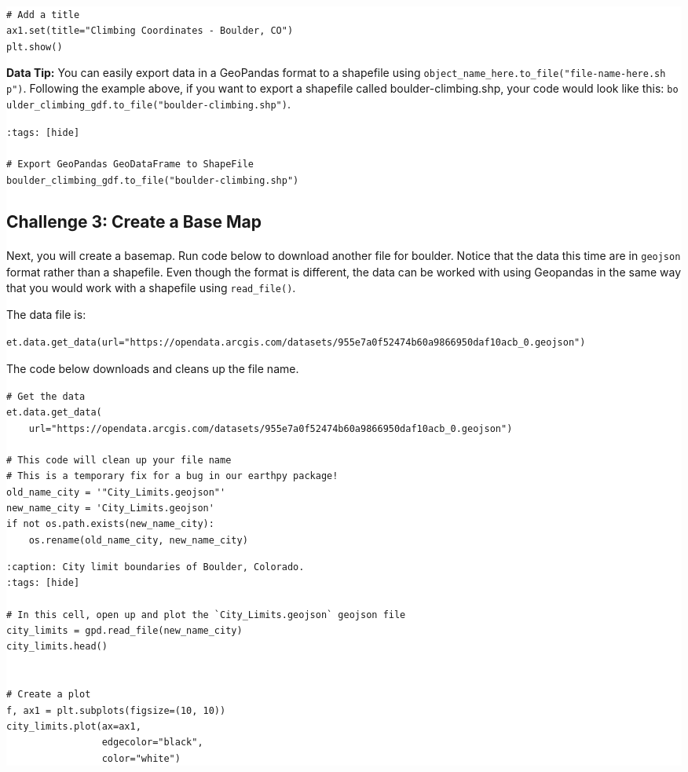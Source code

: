 ```{code-cell} ipython3
# Add a title
ax1.set(title="Climbing Coordinates - Boulder, CO")
plt.show()
```


<div class='notice--success alert alert-info' markdown="1">

<i class="fa fa-star"></i> **Data Tip:** You can easily export data
in a GeoPandas format to a shapefile using `object_name_here.to_file("file-name-here.shp")`. Following the example above, if you want to export a shapefile called boulder-climbing.shp, your code would look like
this: `boulder_climbing_gdf.to_file("boulder-climbing.shp")`. 
</div>

```{code-cell} ipython3
:tags: [hide]

# Export GeoPandas GeoDataFrame to ShapeFile
boulder_climbing_gdf.to_file("boulder-climbing.shp")
```

<div class="notice--warning alert alert-info" markdown="1">

## <i class="fa fa-pencil-square-o" aria-hidden="true"></i> Challenge 3: Create a Base Map

Next, you will create a basemap. Run code below to download another file for boulder. Notice that the data this time are in `geojson` format
rather than a shapefile. Even though the format is different, the data can be worked with using Geopandas in the same way that you would work with 
a shapefile using `read_file()`. 

The data file is:  

`et.data.get_data(url="https://opendata.arcgis.com/datasets/955e7a0f52474b60a9866950daf10acb_0.geojson")`

The code below downloads and cleans up the file name.
</div>

```{code-cell} ipython3
# Get the data
et.data.get_data(
    url="https://opendata.arcgis.com/datasets/955e7a0f52474b60a9866950daf10acb_0.geojson")

# This code will clean up your file name
# This is a temporary fix for a bug in our earthpy package!
old_name_city = '"City_Limits.geojson"'
new_name_city = 'City_Limits.geojson'
if not os.path.exists(new_name_city):
    os.rename(old_name_city, new_name_city)
```

```{code-cell} ipython3
:caption: City limit boundaries of Boulder, Colorado.
:tags: [hide]

# In this cell, open up and plot the `City_Limits.geojson` geojson file
city_limits = gpd.read_file(new_name_city)
city_limits.head()


# Create a plot
f, ax1 = plt.subplots(figsize=(10, 10))
city_limits.plot(ax=ax1,
                 edgecolor="black",
                 color="white")
```